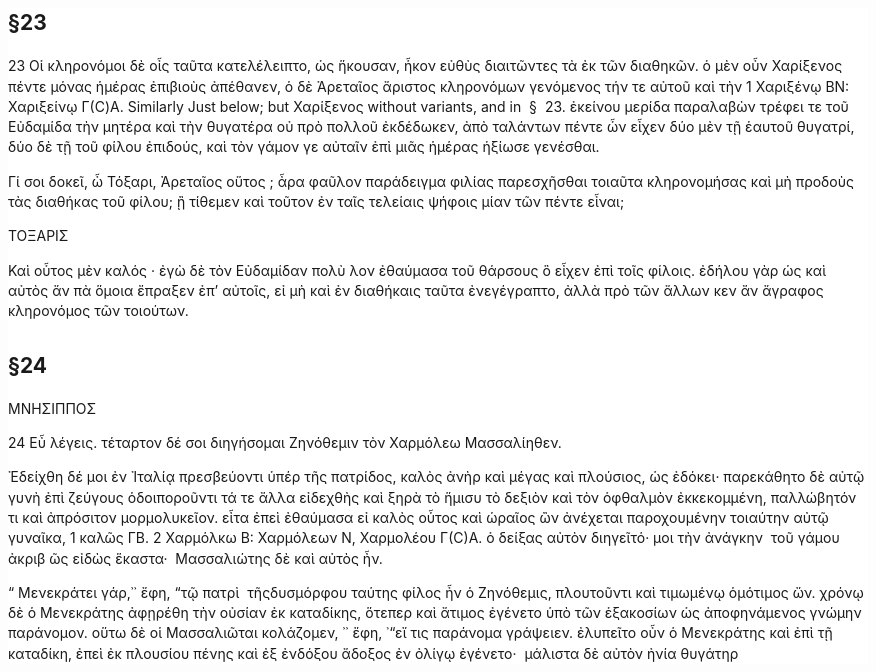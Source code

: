 ## §23  

<p>23 Οἱ κληρονόμοι δὲ οἶς ταῦτα κατελέλειπτο,
ὡς ἥκουσαν, ἧκον εὐθὺς διαιτῶντες τὰ ἐκ τῶν
διαθηκῶν. ὁ μὲν οὖν Χαρίξενος πέντε μόνας
ἡμέρας ἐπιβιοὺς ἀπέθανεν, ὁ δὲ Ἀρεταῖος ἄριστος
κληρονόμων γενόμενος τήν τε αὐτοῦ καὶ τὴν
<note type="footnote">1 Χαριξένῳ BΝ: Χαριξείνῳ Γ(C)A. Similarly Just below;
but Χαρίξενος without variants, and in  §  23.</note>

<pb n="142"/>
ἐκείνου μερίδα παραλαβὼν τρέφει τε τοῦ Εὐδαμίδα
τὴν μητέρα καὶ τὴν θυγατέρα οὐ πρὸ πολλοῦ
ἐκδέδωκεν, ἀπὸ ταλάντων πέντε ὧν εἶχεν δύο μὲν
τῇ ἑαυτοῦ θυγατρί, δύο δὲ τῇ τοῦ φίλου ἐπιδούς,
καὶ τὸν γάμον γε αὐταῖν ἐπὶ μιᾶς ἡμέρας ἡξίωσε
γενέσθαι.</p>
<p>Γί σοι δοκεῖ, ὦ Τόξαρι, Ἀρεταῖος οὕτος ;
ἆρα φαῦλον παράδειγμα φιλίας παρεσχῆσθαι τοιαῦτα
κληρονομήσας καὶ μὴ προδοὺς τὰς διαθήκας τοῦ
φίλου; ᾒ τίθεμεν καὶ τοῦτον ἐν ταῖς τελείαις
ψήφοις μίαν τῶν πέντε εἶναι;</p>

<sp>
<speaker>ΤΟΞΑΡΙΣ</speaker>
<p>Καὶ οὗτος μὲν καλός · <note type="footnote" n="1"/> ἐγὼ δὲ τὸν Εὐδαμίδαν
πολὺ λον ἐθαύμασα τοῦ θάρσους ὃ εἶχεν ἐπὶ
τοῖς φίλοις. ἐδήλου γὰρ ὡς καὶ αὐτὸς ἄν πὰ
ὅμοια ἔπραξεν ἐπʼ αὐτοῖς, εἰ μὴ καὶ ἐν διαθήκαις
ταῦτα ἐνεγέγραπτο, ἀλλὰ πρὸ τῶν ἄλλων κεν
ἄν ἄγραφος κληρονόμος τῶν τοιούτων.</p>
</sp>  

## §24  

<sp>
<speaker>ΜΝΗΣΙΠΠΟΣ</speaker>
<p>24 Εὖ λέγεις. τέταρτον δέ σοι διηγήσομαι Ζηνόθεμιν
τὸν Χαρμόλεω<note type="footnote" n="2"/> Μασσαλίηθεν.</p>
<p>Ἐδείχθη δέ μοι ἐν Ἰταλίᾳ πρεσβεύοντι ὑπέρ
τῆς πατρίδος, καλὸς ἀνὴρ καὶ μέγας καὶ πλούσιος,
ὡς ἐδόκει· παρεκάθητο δὲ αὐτῷ γυνὴ ἐπὶ ζεύγους
ὁδοιποροῦντι τά τε ἄλλα εἰδεχθὴς καὶ ξηρὰ τὸ
ἥμισυ τὸ δεξιὸν καὶ τὸν ὁφθαλμὸν ἐκκεκομμένη,
παλλώβητόν τι καὶ ἀπρόσιτον μορμολυκεῖον. εἶτα
ἐπεὶ ἐθαύμασα εἰ καλὸς οὗτος καὶ ὡραῖος ὢν
ἀνέχεται παροχουμένην τοιαύτην αὐτῷ γυναῖκα,
<note type="footnote">1 καλῶς ΓΒ.</note>
<note type="footnote">2 Χαρμόλκω B: Χαρμόλεων Ν, Χαρμολέου Γ(C)Α.</note>

<pb n="144"/>
ὁ δείξας αὐτὸν διηγεῖτό· μοι τὴν ἀνάγκην  τοῦ
γάμου ἀκριβ ῶς εἰδὼς ἕκαστα·  Mασσαλιώτης δὲ
καὶ αὐτὸς ἦν.</p>
<p>“ Μενεκράτει γάρ,᾿᾿ ἔφη, “τῷ πατρὶ  τῆςδυσμόρφου
ταύτης φίλος ἦν ὁ Ζηνόθεμις, πλουτοῦντι καὶ
τιμωμένῳ ὁμότιμος ὤν. χρόνῳ δὲ ὁ Μενεκράτης
ἀφῃρέθη τὴν οὐσίαν ἐκ καταδίκης, ὅτεπερ καὶ
ἄτιμος ἐγένετο ὑπὸ τῶν ἑξακοσίων ὡς ἀποφηνάμενος
γνώμην παράνομον. οὕτω δὲ οἱ Μασσαλιῶται
κολάζομεν, ᾿᾿ ἔφη, ᾿“εἴ τις παράνομα γράψειεν.
ἐλυπεῖτο οὖν ὁ Μενεκράτης καὶ ἐπὶ τῇ καταδίκη,
ἐπεὶ ἐκ πλουσίου πένης καὶ ἐξ ἐνδόξου ἄδοξος ἐν
ὀλίγῳ ἐγένετο·  μάλιστα δὲ αὐτὸν ἠνία θυγάτηρ